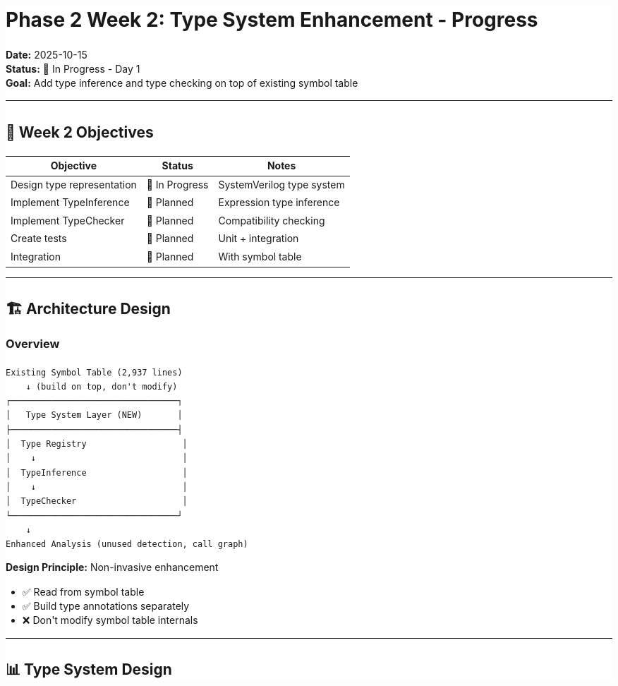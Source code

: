 # Phase 2 Week 2: Type System Enhancement - Progress

**Date:** 2025-10-15  
**Status:** 🚧 In Progress - Day 1  
**Goal:** Add type inference and type checking on top of existing symbol table

---

## 🎯 Week 2 Objectives

| Objective | Status | Notes |
|-----------|--------|-------|
| Design type representation | 🚧 In Progress | SystemVerilog type system |
| Implement TypeInference | 📅 Planned | Expression type inference |
| Implement TypeChecker | 📅 Planned | Compatibility checking |
| Create tests | 📅 Planned | Unit + integration |
| Integration | 📅 Planned | With symbol table |

---

## 🏗️ Architecture Design

### Overview

```
Existing Symbol Table (2,937 lines)
    ↓ (build on top, don't modify)
┌─────────────────────────────────┐
│   Type System Layer (NEW)       │
├─────────────────────────────────┤
│  Type Registry                   │
│    ↓                             │
│  TypeInference                   │
│    ↓                             │
│  TypeChecker                     │
└─────────────────────────────────┘
    ↓
Enhanced Analysis (unused detection, call graph)
```

**Design Principle:** Non-invasive enhancement
- ✅ Read from symbol table
- ✅ Build type annotations separately
- ❌ Don't modify symbol table internals

---

## 📊 Type System Design
